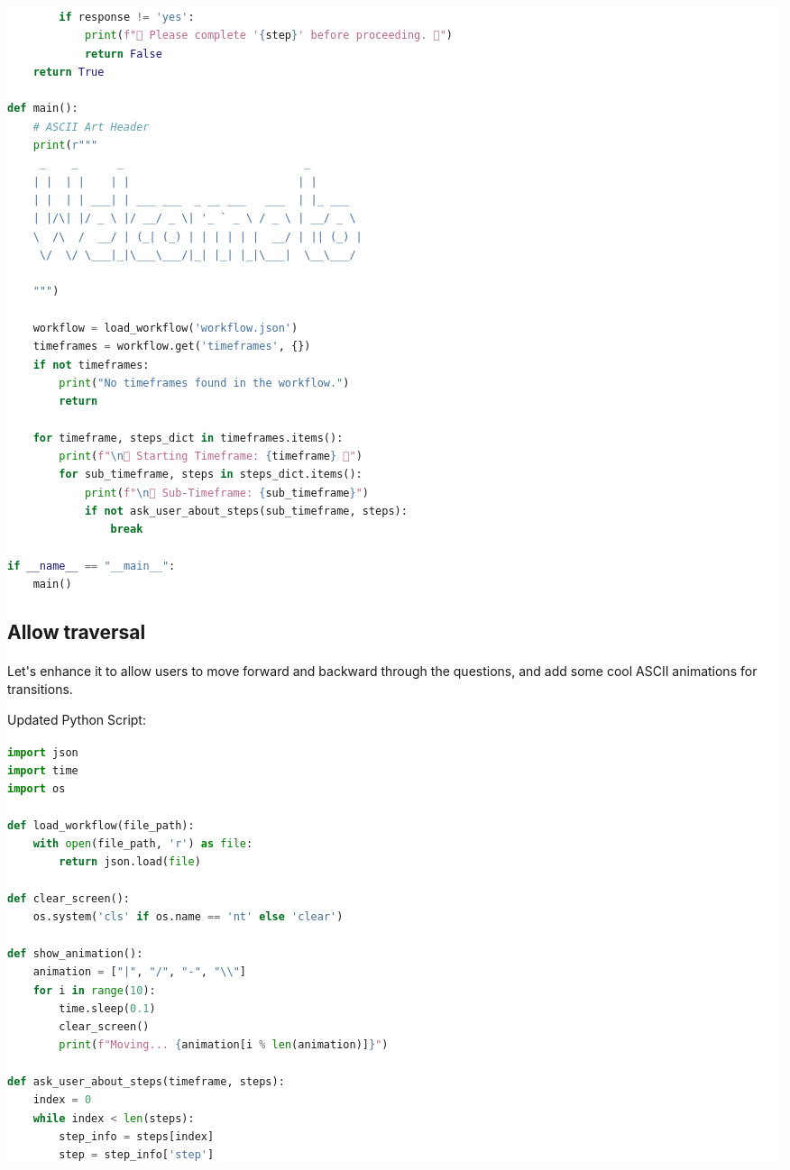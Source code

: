 ```python
        if response != 'yes':
            print(f"🚧 Please complete '{step}' before proceeding. 🚧")
            return False
    return True

def main():
    # ASCII Art Header
    print(r"""
     _    _      _                            _         
    | |  | |    | |                          | |        
    | |  | | ___| | ___ ___  _ __ ___   ___  | |_ ___   
    | |/\| |/ _ \ |/ __/ _ \| '_ ` _ \ / _ \ | __/ _ \  
    \  /\  /  __/ | (_| (_) | | | | | |  __/ | || (_) | 
     \/  \/ \___|_|\___\___/|_| |_| |_|\___|  \__\___/  
                                                      
    """)

    workflow = load_workflow('workflow.json')
    timeframes = workflow.get('timeframes', {})
    if not timeframes:
        print("No timeframes found in the workflow.")
        return
    
    for timeframe, steps_dict in timeframes.items():
        print(f"\n🚀 Starting Timeframe: {timeframe} 🚀")
        for sub_timeframe, steps in steps_dict.items():
            print(f"\n📅 Sub-Timeframe: {sub_timeframe}")
            if not ask_user_about_steps(sub_timeframe, steps):
                break

if __name__ == "__main__":
    main()
```
## Allow traversal
Let's enhance it to allow users to move forward and backward through the questions, and add some cool ASCII animations for transitions.

Updated Python Script:
```python
import json
import time
import os

def load_workflow(file_path):
    with open(file_path, 'r') as file:
        return json.load(file)

def clear_screen():
    os.system('cls' if os.name == 'nt' else 'clear')

def show_animation():
    animation = ["|", "/", "-", "\\"]
    for i in range(10):
        time.sleep(0.1)
        clear_screen()
        print(f"Moving... {animation[i % len(animation)]}")

def ask_user_about_steps(timeframe, steps):
    index = 0
    while index < len(steps):
        step_info = steps[index]
        step = step_info['step']
```